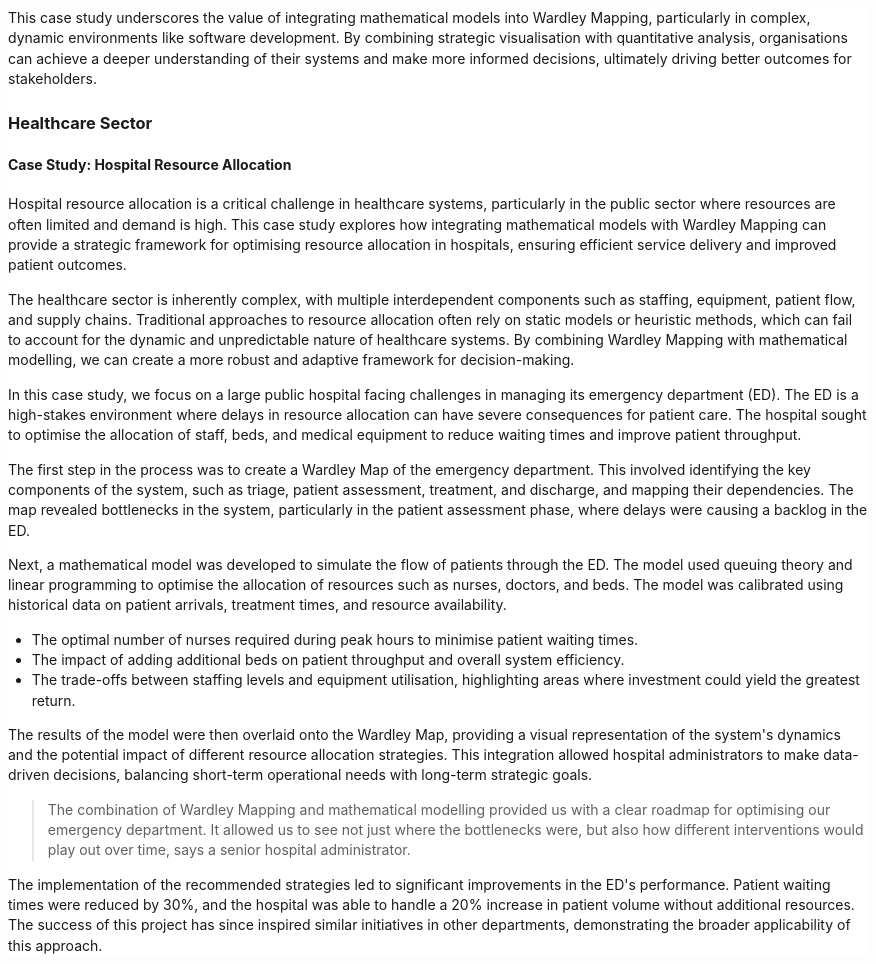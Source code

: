 This case study underscores the value of integrating mathematical models into Wardley Mapping, particularly in complex, dynamic environments like software development. By combining strategic visualisation with quantitative analysis, organisations can achieve a deeper understanding of their systems and make more informed decisions, ultimately driving better outcomes for stakeholders.



### <a id="healthcare-sector"></a>Healthcare Sector

#### <a id="case-study-hospital-resource-allocation"></a>Case Study: Hospital Resource Allocation

Hospital resource allocation is a critical challenge in healthcare systems, particularly in the public sector where resources are often limited and demand is high. This case study explores how integrating mathematical models with Wardley Mapping can provide a strategic framework for optimising resource allocation in hospitals, ensuring efficient service delivery and improved patient outcomes.

The healthcare sector is inherently complex, with multiple interdependent components such as staffing, equipment, patient flow, and supply chains. Traditional approaches to resource allocation often rely on static models or heuristic methods, which can fail to account for the dynamic and unpredictable nature of healthcare systems. By combining Wardley Mapping with mathematical modelling, we can create a more robust and adaptive framework for decision-making.

In this case study, we focus on a large public hospital facing challenges in managing its emergency department (ED). The ED is a high-stakes environment where delays in resource allocation can have severe consequences for patient care. The hospital sought to optimise the allocation of staff, beds, and medical equipment to reduce waiting times and improve patient throughput.

The first step in the process was to create a Wardley Map of the emergency department. This involved identifying the key components of the system, such as triage, patient assessment, treatment, and discharge, and mapping their dependencies. The map revealed bottlenecks in the system, particularly in the patient assessment phase, where delays were causing a backlog in the ED.

Next, a mathematical model was developed to simulate the flow of patients through the ED. The model used queuing theory and linear programming to optimise the allocation of resources such as nurses, doctors, and beds. The model was calibrated using historical data on patient arrivals, treatment times, and resource availability.

- The optimal number of nurses required during peak hours to minimise patient waiting times.
- The impact of adding additional beds on patient throughput and overall system efficiency.
- The trade-offs between staffing levels and equipment utilisation, highlighting areas where investment could yield the greatest return.

The results of the model were then overlaid onto the Wardley Map, providing a visual representation of the system's dynamics and the potential impact of different resource allocation strategies. This integration allowed hospital administrators to make data-driven decisions, balancing short-term operational needs with long-term strategic goals.

> The combination of Wardley Mapping and mathematical modelling provided us with a clear roadmap for optimising our emergency department. It allowed us to see not just where the bottlenecks were, but also how different interventions would play out over time, says a senior hospital administrator.

The implementation of the recommended strategies led to significant improvements in the ED's performance. Patient waiting times were reduced by 30%, and the hospital was able to handle a 20% increase in patient volume without additional resources. The success of this project has since inspired similar initiatives in other departments, demonstrating the broader applicability of this approach.
